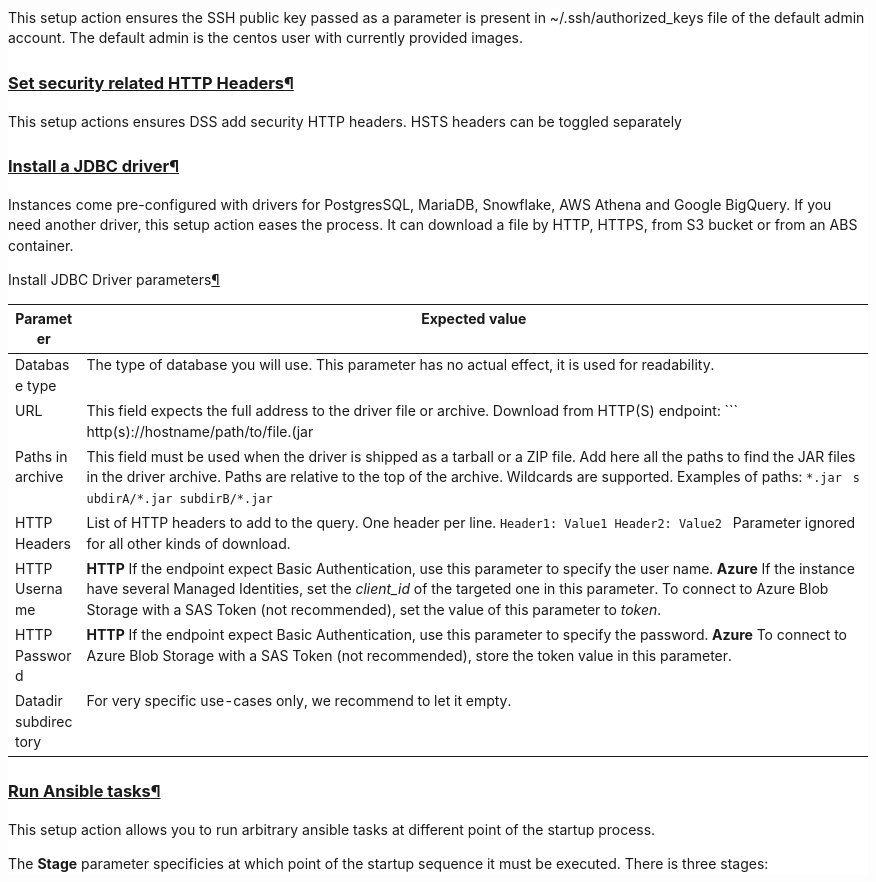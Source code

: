 This setup action ensures the SSH public key passed as a parameter is present in \~/.ssh/authorized\_keys file of the default admin account. The default admin is the centos
user with currently provided images.




### [Set security related HTTP Headers](#id9)[¶](#set-security-related-http-headers "Permalink to this heading")


This setup actions ensures DSS add security HTTP headers. HSTS headers can be toggled separately




### [Install a JDBC driver](#id10)[¶](#install-a-jdbc-driver "Permalink to this heading")


Instances come pre\-configured with drivers for PostgresSQL, MariaDB, Snowflake, AWS Athena and Google BigQuery. If you need another driver, this setup action eases the process. It can download a file by HTTP, HTTPS, from S3 bucket or from
an ABS container.




Install JDBC Driver parameters[¶](#id1 "Permalink to this table")




| Parameter | Expected value |
| --- | --- |
| Database type | The type of database you will use. This parameter has no actual effect, it is used for readability. |
| URL | This field expects the full address to the driver file or archive.  Download from HTTP(S) endpoint:   ``` http(s)://hostname/path/to/file.(jar|tar.gz|zip)  ```    Redirections are solved before download.  Download from a S3 bucket:   ``` s3://BUCKET_NAME/OBJECT_NAME  ```    Download from Azure Blob Storage:   ``` abs://STORAGE_ACCOUNT_NAME/CONTAINER_NAME/OBJECT_NAME  ```    Use a driver available on the machine:   ``` file://path/to/file.(jar|tar.gz|zip)  ``` |
| Paths in archive | This field must be used when the driver is shipped as a tarball or a ZIP file. Add here all the paths to find the JAR files in the driver archive. Paths are relative to the top of the archive. Wildcards are supported. Examples of paths:   ``` *.jar  ```    ``` subdirA/*.jar subdirB/*.jar  ``` |
| HTTP Headers | List of HTTP headers to add to the query. One header per line.  ``` Header1: Value1 Header2: Value2  ```   Parameter ignored for all other kinds of download. |
| HTTP Username | **HTTP**  If the endpoint expect Basic Authentication, use this parameter to specify the user name.  **Azure**  If the instance have several Managed Identities, set the *client\_id* of the targeted one in this parameter.  To connect to Azure Blob Storage with a SAS Token (not recommended), set the value of this parameter to *token*. |
| HTTP Password | **HTTP**  If the endpoint expect Basic Authentication, use this parameter to specify the password.  **Azure**  To connect to Azure Blob Storage with a SAS Token (not recommended), store the token value in this parameter. |
| Datadir subdirectory | For very specific use\-cases only, we recommend to let it empty. |




### [Run Ansible tasks](#id11)[¶](#run-ansible-tasks "Permalink to this heading")


This setup action allows you to run arbitrary ansible tasks at different point of the startup process.


The **Stage** parameter specificies at which point of the startup sequence it must be executed. There is three stages:
